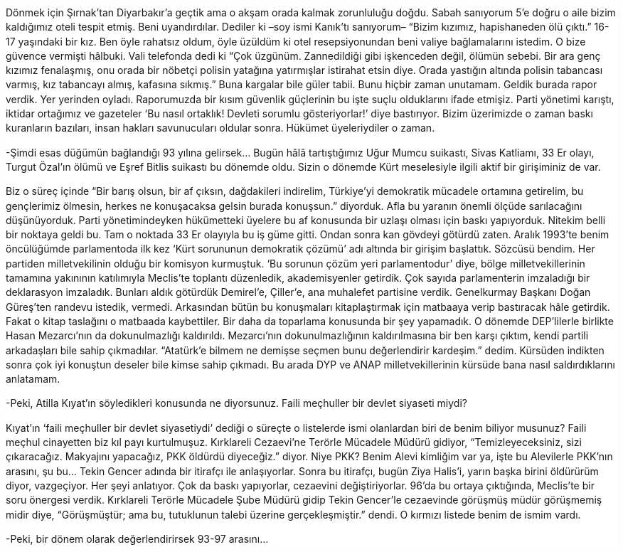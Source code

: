    Dönmek için Şırnak’tan Diyarbakır’a geçtik ama o akşam orada kalmak zorunluluğu doğdu. Sabah sanıyorum 5’e doğru o aile bizim kaldığımız oteli tespit etmiş. Beni uyandırdılar. Dediler ki –soy ismi Kanık’tı sanıyorum– “Bizim kızımız, hapishaneden ölü çıktı.” 16-17 yaşındaki bir kız. Ben öyle rahatsız oldum, öyle üzüldüm ki otel resepsiyonundan beni valiye bağlamalarını istedim. O bize güvence vermişti hâlbuki. Vali telefonda dedi ki “Çok üzgünüm. Zannedildiği gibi işkenceden değil, ölümün sebebi. Bir ara genç kızımız fenalaşmış, onu orada bir nöbetçi polisin yatağına yatırmışlar istirahat etsin diye. Orada yastığın altında polisin tabancası varmış, kız tabancayı almış, kafasına sıkmış.” Buna kargalar bile güler tabii. Bunu hiçbir zaman unutamam. Geldik burada rapor verdik. Yer yerinden oyladı. Raporumuzda bir kısım güvenlik güçlerinin bu işte suçlu olduklarını ifade etmişiz. Parti yönetimi karıştı, iktidar ortağımız ve gazeteler ‘Bu nasıl ortaklık! Devleti sorumlu gösteriyorlar!’ diye bastırıyor. Bizim üzerimizde o zaman baskı kuranların bazıları, insan hakları savunucuları oldular sonra. Hükümet üyeleriydiler o zaman.
  </p>
  <p class="MsoNormal">
   -Şimdi esas düğümün bağlandığı 93 yılına gelirsek… Bugün hâlâ tartıştığımız Uğur Mumcu suikastı, Sivas Katliamı, 33 Er olayı, Turgut Özal’ın ölümü ve Eşref Bitlis suikastı bu dönemde oldu. Sizin o dönemde Kürt meselesiyle ilgili aktif bir girişiminiz de var.
  </p>
  <p class="MsoNormal">
   Biz o süreç içinde “Bir barış olsun, bir af çıksın, dağdakileri indirelim, Türkiye’yi demokratik mücadele ortamına getirelim, bu gençlerimiz ölmesin, herkes ne konuşacaksa gelsin burada konuşsun.” diyorduk. Afla bu yaranın önemli ölçüde sarılacağını düşünüyorduk. Parti yönetimindeyken hükümetteki üyelere bu af konusunda bir uzlaşı olması için baskı yapıyorduk. Nitekim belli bir noktaya geldi bu. Tam o noktada 33 Er olayıyla bu iş güme gitti. Ondan sonra kan gövdeyi götürdü zaten. Aralık 1993’te benim öncülüğümde parlamentoda ilk kez ‘Kürt sorununun demokratik çözümü’ adı altında bir girişim başlattık. Sözcüsü bendim. Her partiden milletvekilinin olduğu bir komisyon kurmuştuk. ‘Bu sorunun çözüm yeri parlamentodur’ diye, bölge milletvekillerinin tamamına yakınının katılımıyla Meclis’te toplantı düzenledik, akademisyenler getirdik. Çok sayıda parlamenterin imzaladığı bir deklarasyon imzaladık. Bunları aldık götürdük Demirel’e, Çiller’e, ana muhalefet partisine verdik. Genelkurmay Başkanı Doğan Güreş’ten randevu istedik, vermedi. Arkasından bütün bu konuşmaları kitaplaştırmak için matbaaya verip bastıracak hâle getirdik. Fakat o kitap taslağını o matbaada kaybettiler. Bir daha da toparlama konusunda bir şey yapamadık. O dönemde DEP’lilerle birlikte Hasan Mezarcı’nın da dokunulmazlığı kaldırıldı. Mezarcı’nın dokunulmazlığının kaldırılmasına bir ben karşı çıktım, kendi partili arkadaşları bile sahip çıkmadılar. “Atatürk’e bilmem ne demişse seçmen bunu değerlendirir kardeşim.” dedim. Kürsüden indikten sonra çok iyi konuştun deseler bile kimse sahip çıkmadı. Bu arada DYP ve ANAP milletvekillerinin kürsüde bana nasıl saldırdıklarını anlatamam.
  </p>
  <p class="MsoNormal">
   -Peki, Atilla Kıyat’ın söyledikleri konusunda ne diyorsunuz. Faili meçhuller bir devlet siyaseti miydi?
  </p>
  <p class="MsoNormal">
   Kıyat’ın ‘faili meçhuller bir devlet siyasetiydi’ dediği o süreçte o listelerde ismi olanlardan biri de benim biliyor musunuz? Faili meçhul cinayetten biz kıl payı kurtulmuşuz. Kırklareli Cezaevi’ne Terörle Mücadele Müdürü gidiyor, “Temizleyeceksiniz, sizi çıkaracağız. Makyajını yapacağız, PKK öldürdü diyeceğiz.” diyor. Niye PKK? Benim Alevi kimliğim var ya, işte bu Alevilerle PKK’nın arasını, şu bu… Tekin Gencer adında bir itirafçı ile anlaşıyorlar. Sonra bu itirafçı, bugün Ziya Halis’i, yarın başka birini öldürürüm diyor, vazgeçiyor. Her şeyi anlatıyor. Çok da baskı yapıyorlar, cezaevini değiştiriyorlar. 96’da bu ortaya çıktığında, Meclis’te bir soru önergesi verdik. Kırklareli Terörle
   <span>
   </span>
   Mücadele Şube Müdürü gidip Tekin Gencer’le cezaevinde görüşmüş müdür görüşmemiş midir diye, “Görüşmüştür; ama bu, tutuklunun talebi üzerine gerçekleşmiştir.” dendi. O kırmızı listede benim de ismim vardı.
  </p>
  <p class="MsoNormal">
   -Peki, bir dönem olarak değerlendirirsek 93-97 arasını…
  </p>
  <p class="MsoNormal">